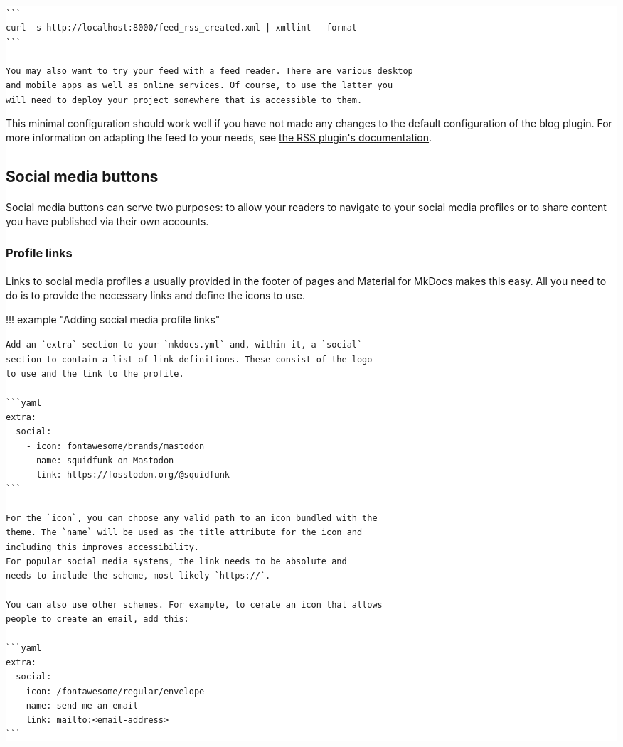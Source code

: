     ```
    curl -s http://localhost:8000/feed_rss_created.xml | xmllint --format -
    ```

    You may also want to try your feed with a feed reader. There are various desktop
    and mobile apps as well as online services. Of course, to use the latter you
    will need to deploy your project somewhere that is accessible to them.

This minimal configuration should work well if you have not made any changes
to the default configuration of the blog plugin. For more information on
adapting the feed to your needs, see [the RSS plugin's documentation].

[the RSS plugin's documentation]: https://guts.github.io/mkdocs-rss-plugin/

## Social media buttons

Social media buttons can serve two purposes: to allow your readers to navigate
to your social media profiles or to share content you have published via their
own accounts.

### Profile links

Links to social media profiles a usually provided in the footer of pages and
Material for MkDocs makes this easy. All you need to do is to provide the
necessary links and define the icons to use.

!!! example "Adding social media profile links"

    Add an `extra` section to your `mkdocs.yml` and, within it, a `social`
    section to contain a list of link definitions. These consist of the logo
    to use and the link to the profile.

    ```yaml
    extra:
      social:
        - icon: fontawesome/brands/mastodon
          name: squidfunk on Mastodon
          link: https://fosstodon.org/@squidfunk
    ```

    For the `icon`, you can choose any valid path to an icon bundled with the
    theme. The `name` will be used as the title attribute for the icon and
    including this improves accessibility.
    For popular social media systems, the link needs to be absolute and
    needs to include the scheme, most likely `https://`.

    You can also use other schemes. For example, to cerate an icon that allows
    people to create an email, add this:

    ```yaml
    extra:
      social:
      - icon: /fontawesome/regular/envelope
        name: send me an email
        link: mailto:<email-address>
    ```


[MkDocs RSS Plugin]: https://guts.github.io/mkdocs-rss-plugin
[Giscus]: https://giscus.app/
[GitHub Discussions]: https://docs.github.com/en/discussions
[Giscus app]: https://github.com/apps/giscus
[Giscus homepage]: https://giscus.app/
[blog plugin reference]: https://squidfunk.github.io/mkdocs-material/plugins/blog/
[social plugin tutorial]: ../social.md